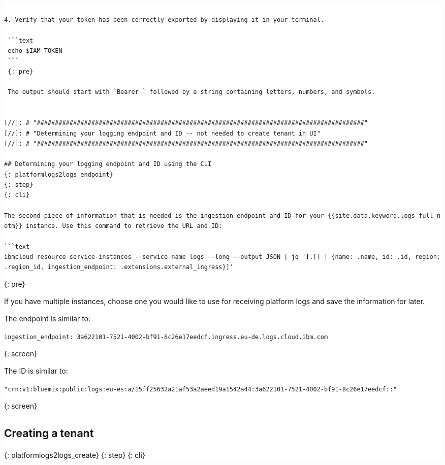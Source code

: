    ```text

4. Verify that your token has been correctly exported by displaying it in your terminal.

    ```text
    echo $IAM_TOKEN
    ```
    {: pre}

    The output should start with `Bearer ` followed by a string containing letters, numbers, and symbols.


[//]: # "##########################################################################################"
[//]: # "Determining your logging endpoint and ID -- not needed to create tenant in UI"
[//]: # "##########################################################################################"

## Determining your logging endpoint and ID using the CLI
{: platformlogs2logs_endpoint}
{: step}
{: cli}

The second piece of information that is needed is the ingestion endpoint and ID for your {{site.data.keyword.logs_full_notm}} instance. Use this command to retrieve the URL and ID:

```text
ibmcloud resource service-instances --service-name logs --long --output JSON | jq '[.[] | {name: .name, id: .id, region: .region_id, ingestion_endpoint: .extensions.external_ingress}]'
```
{: pre}

If you have multiple instances, choose one you would like to use for receiving platform logs and save the information for later.

The endpoint is similar to:

```text
ingestion_endpoint: 3a622101-7521-4002-bf91-8c26e17eedcf.ingress.eu-de.logs.cloud.ibm.com
```
{: screen}

The ID is similar to:

```text
"crn:v1:bluemix:public:logs:eu-es:a/15ff25632a21af53a2aeed19a1542a44:3a622101-7521-4002-bf91-8c26e17eedcf::"
```
{: screen}


[//]: # "##########################################################################################"
[//]: # "Creating a tenant"
[//]: # "##########################################################################################"

## Creating a tenant
{: platformlogs2logs_create}
{: step}
{: cli}


[//]: # "Before you begin"
[//]: # "Creating a service to service authorization"
[//]: # "Retrieving an IAM bearer token - not needed to create a tenant in the UI"
[//]: # "Verifying that logs are sent to the destination target"